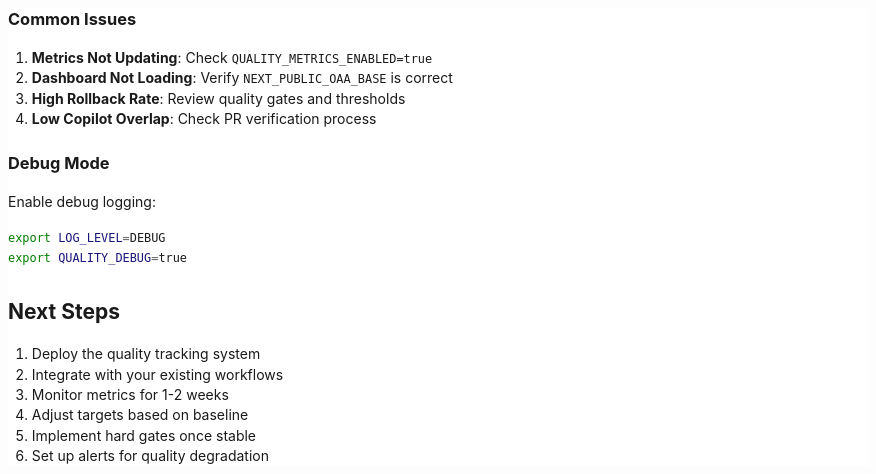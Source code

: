 ### Common Issues

1. **Metrics Not Updating**: Check `QUALITY_METRICS_ENABLED=true`
2. **Dashboard Not Loading**: Verify `NEXT_PUBLIC_OAA_BASE` is correct
3. **High Rollback Rate**: Review quality gates and thresholds
4. **Low Copilot Overlap**: Check PR verification process

### Debug Mode

Enable debug logging:

```bash
export LOG_LEVEL=DEBUG
export QUALITY_DEBUG=true
```

## Next Steps

1. Deploy the quality tracking system
2. Integrate with your existing workflows
3. Monitor metrics for 1-2 weeks
4. Adjust targets based on baseline
5. Implement hard gates once stable
6. Set up alerts for quality degradation
